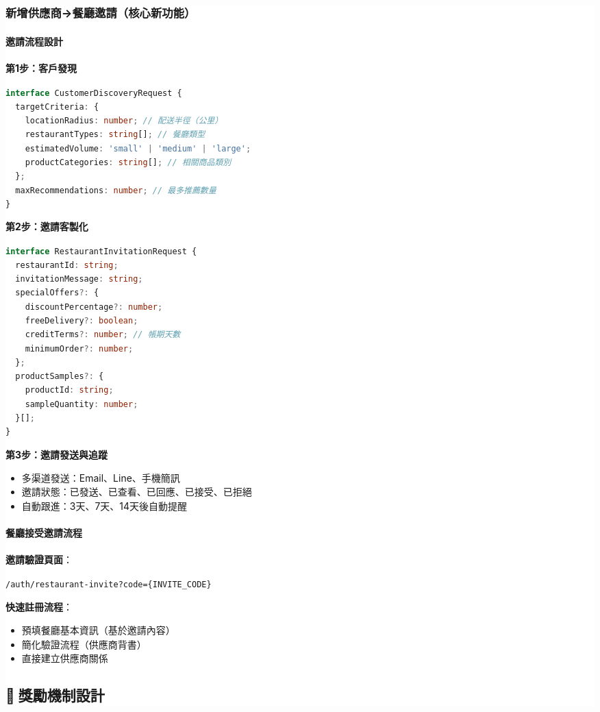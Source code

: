 ### 新增供應商→餐廳邀請（核心新功能）

#### 邀請流程設計

**第1步：客戶發現**
```typescript
interface CustomerDiscoveryRequest {
  targetCriteria: {
    locationRadius: number; // 配送半徑（公里）
    restaurantTypes: string[]; // 餐廳類型
    estimatedVolume: 'small' | 'medium' | 'large';
    productCategories: string[]; // 相關商品類別
  };
  maxRecommendations: number; // 最多推薦數量
}
```

**第2步：邀請客製化**
```typescript
interface RestaurantInvitationRequest {
  restaurantId: string;
  invitationMessage: string;
  specialOffers?: {
    discountPercentage?: number;
    freeDelivery?: boolean;
    creditTerms?: number; // 帳期天數
    minimumOrder?: number;
  };
  productSamples?: {
    productId: string;
    sampleQuantity: number;
  }[];
}
```

**第3步：邀請發送與追蹤**
- 多渠道發送：Email、Line、手機簡訊
- 邀請狀態：已發送、已查看、已回應、已接受、已拒絕
- 自動跟進：3天、7天、14天後自動提醒

#### 餐廳接受邀請流程

**邀請驗證頁面**：
```
/auth/restaurant-invite?code={INVITE_CODE}
```

**快速註冊流程**：
- 預填餐廳基本資訊（基於邀請內容）
- 簡化驗證流程（供應商背書）
- 直接建立供應商關係

## 🎁 獎勵機制設計
